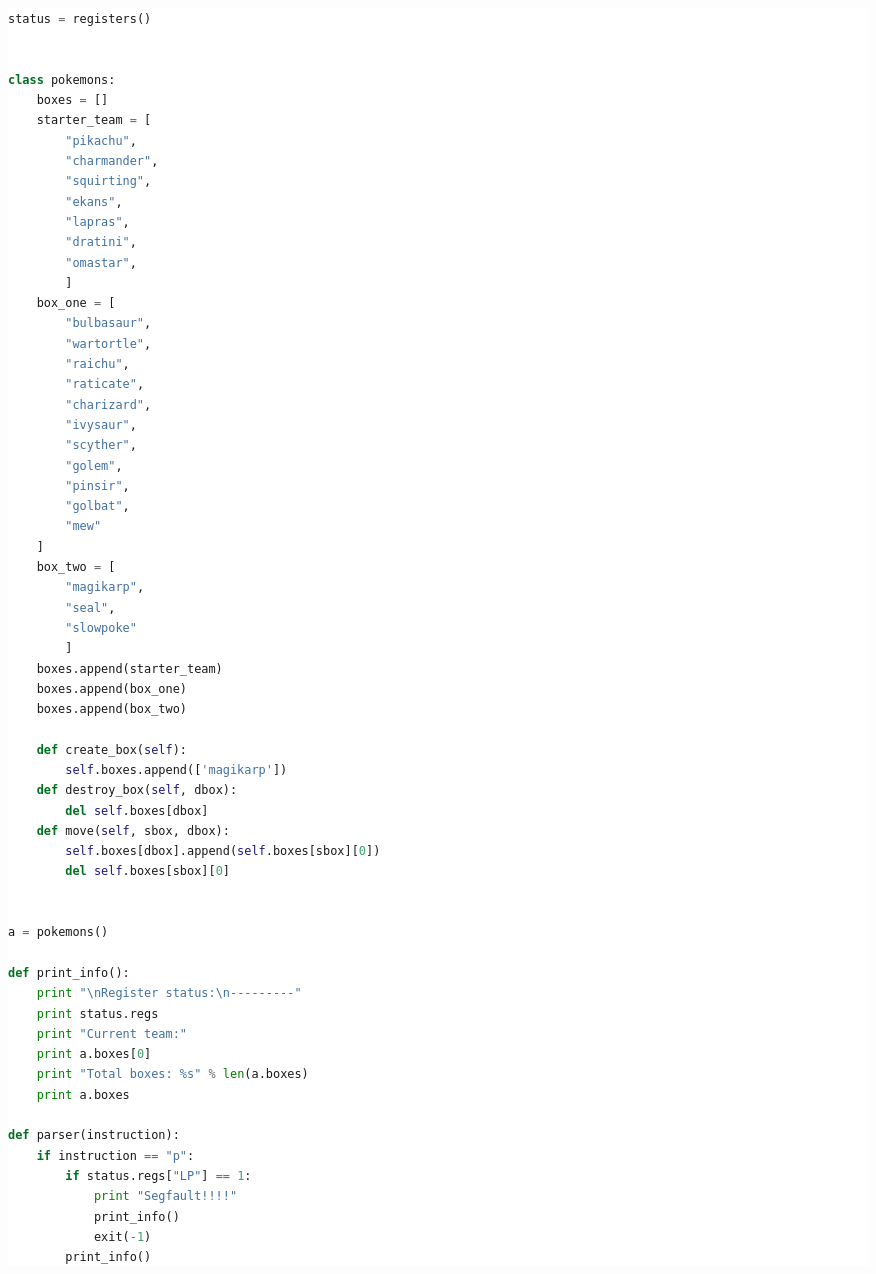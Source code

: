 ```python
status = registers()


class pokemons:
	boxes = []
	starter_team = [
		"pikachu",
		"charmander",
		"squirting",
		"ekans",
		"lapras",
		"dratini",
		"omastar",
		]
	box_one = [
		"bulbasaur",
		"wartortle",
		"raichu",
		"raticate",
		"charizard",
		"ivysaur",
		"scyther",
		"golem",
		"pinsir",
		"golbat",
		"mew"
	]
	box_two = [
		"magikarp",
		"seal",
		"slowpoke"
		]
	boxes.append(starter_team)
	boxes.append(box_one)
	boxes.append(box_two)

	def create_box(self):
		self.boxes.append(['magikarp'])
	def destroy_box(self, dbox):
		del self.boxes[dbox]
	def move(self, sbox, dbox):
		self.boxes[dbox].append(self.boxes[sbox][0])
		del self.boxes[sbox][0]
	

a = pokemons()

def print_info():
	print "\nRegister status:\n---------"
	print status.regs
	print "Current team:"
	print a.boxes[0]
	print "Total boxes: %s" % len(a.boxes)
	print a.boxes

def parser(instruction):
	if instruction == "p":
		if status.regs["LP"] == 1:
			print "Segfault!!!!"
			print_info()
			exit(-1)
		print_info()

```
